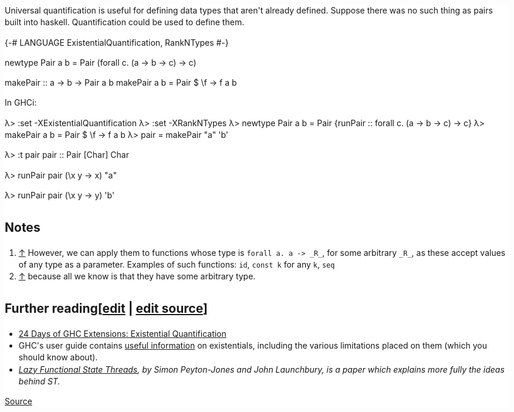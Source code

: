 Universal quantification is useful for defining data types that aren't already defined. Suppose there was no such thing as pairs built into haskell. Quantification could be used to define them.

{-# LANGUAGE ExistentialQuantification, RankNTypes #-}

newtype Pair a b = Pair (forall c. (a -> b -> c) -> c)

makePair :: a -> b -> Pair a b
makePair a b = Pair $ \\f -> f a b

In GHCi:

 λ> :set -XExistentialQuantification
 λ> :set -XRankNTypes
 λ> newtype Pair a b = Pair {runPair :: forall c. (a -> b -> c) -> c}
 λ> makePair a b = Pair $ \\f -> f a b
 λ> pair = makePair "a" 'b' 
 
 λ> :t pair
 pair :: Pair \[Char\] Char
 
 λ> runPair pair (\\x y -> x)
 "a"
 
 λ> runPair pair (\\x y -> y)
 'b'

Notes
-----

1.  [↑](#cite_ref-1 "Jump up") However, we can apply them to functions whose type is `forall a. a -> _R_`, for some arbitrary `_R_`, as these accept values of any type as a parameter. Examples of such functions: `id`, `const k` for any `k`, `seq`
2.  [↑](#cite_ref-2 "Jump up") because all we know is that they have some arbitrary type.

Further reading\[[edit](chrome-extension://cjedbglnccaioiolemnfhjncicchinao/w/index.php?title=Haskell/Existentially_quantified_types&veaction=edit&section=7 "Edit section: Further reading") | [edit source](chrome-extension://cjedbglnccaioiolemnfhjncicchinao/w/index.php?title=Haskell/Existentially_quantified_types&action=edit&section=7 "Edit section: Further reading")\]
-----------------------------------------------------------------------------------------------------------------------------------------------------------------------------------------------------------------------------------------------------------------------------------------------------------------------------------------------------------------------------------

*   [24 Days of GHC Extensions: Existential Quantification](https://ocharles.org.uk/blog/guest-posts/2014-12-19-existential-quantification.html)
*   GHC's user guide contains [useful information](https://downloads.haskell.org/~ghc/latest/docs/html/users_guide/glasgow_exts.html#existentially-quantified-data-constructors) on existentials, including the various limitations placed on them (which you should know about).
*   _[Lazy Functional State Threads](http://citeseerx.ist.psu.edu/viewdoc/summary?doi=10.1.1.50.3299), by Simon Peyton-Jones and John Launchbury, is a paper which explains more fully the ideas behind ST._


[Source](https://en.wikibooks.org/wiki/Haskell/Existentially_quantified_types)